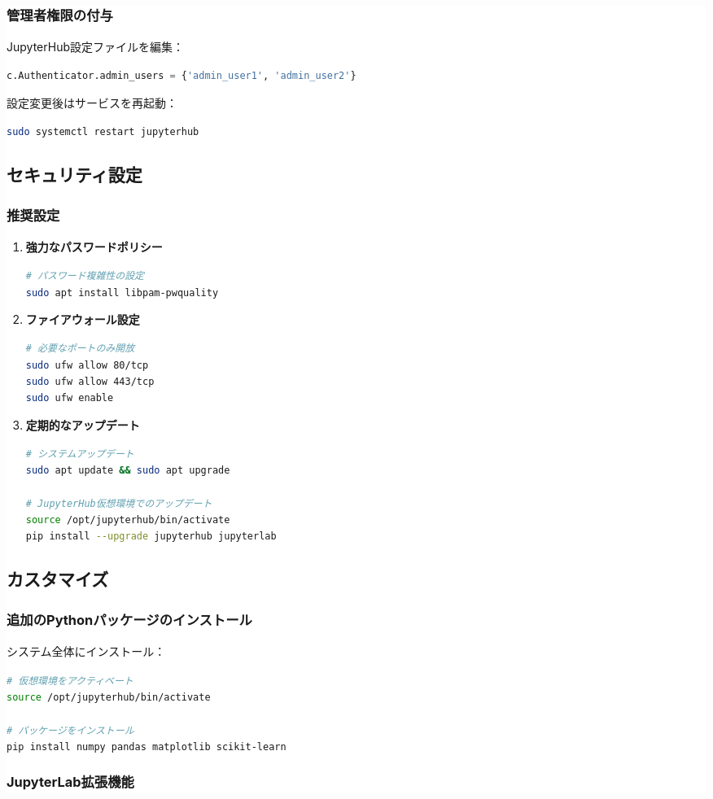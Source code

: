 ### 管理者権限の付与

JupyterHub設定ファイルを編集：
```python
c.Authenticator.admin_users = {'admin_user1', 'admin_user2'}
```

設定変更後はサービスを再起動：
```bash
sudo systemctl restart jupyterhub
```

## セキュリティ設定

### 推奨設定

1. **強力なパスワードポリシー**
   ```bash
   # パスワード複雑性の設定
   sudo apt install libpam-pwquality
   ```

2. **ファイアウォール設定**
   ```bash
   # 必要なポートのみ開放
   sudo ufw allow 80/tcp
   sudo ufw allow 443/tcp
   sudo ufw enable
   ```

3. **定期的なアップデート**
   ```bash
   # システムアップデート
   sudo apt update && sudo apt upgrade

   # JupyterHub仮想環境でのアップデート
   source /opt/jupyterhub/bin/activate
   pip install --upgrade jupyterhub jupyterlab
   ```

## カスタマイズ

### 追加のPythonパッケージのインストール

システム全体にインストール：
```bash
# 仮想環境をアクティベート
source /opt/jupyterhub/bin/activate

# パッケージをインストール
pip install numpy pandas matplotlib scikit-learn
```

### JupyterLab拡張機能
